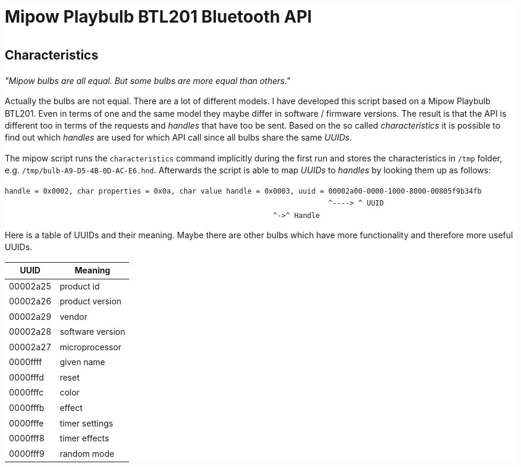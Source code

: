 # Mipow Playbulb BTL201 Bluetooth API
## Characteristics

_"Mipow bulbs are all equal. But some bulbs are more equal than others."_

Actually the bulbs are not equal. There are a lot of different models. I have developed this script based
on a Mipow Playbulb BTL201. Even in terms of one and the same model they maybe differ in software / firmware 
versions. The result is that the API is different too in terms of the requests and _handles_ that have too be sent. 
Based on the so called _characteristics_ it is possible to find out which _handles_ are used for which API call since
all bulbs share the same _UUIDs_. 

The mipow script runs the `characteristics` command implicitly during the first run and stores the characteristics 
in `/tmp` folder, e.g. `/tmp/bulb-A9-D5-4B-0D-AC-E6.hnd`. Afterwards the script is able to map _UUIDs_ to _handles_ 
by looking them up as follows:
```
handle = 0x0002, char properties = 0x0a, char value handle = 0x0003, uuid = 00002a00-0000-1000-8000-00805f9b34fb
                                                                            ^----> ^ UUID
                                                               ^->^ Handle
```

Here is a table of UUIDs and their meaning. Maybe there are other bulbs which have more functionality and therefore more useful UUIDs.

| UUID | Meaning |
| --- | --- |
| 00002a25 | product id | 
| 00002a26 | product version |
| 00002a29 | vendor |
| 00002a28 | software version |
| 00002a27 | microprocessor |
| 0000ffff | given name |
| 0000fffd | reset |
| 0000fffc | color |
| 0000fffb | effect |
| 0000fffe | timer settings |
| 0000fff8 | timer effects |
| 0000fff9 | random mode |
